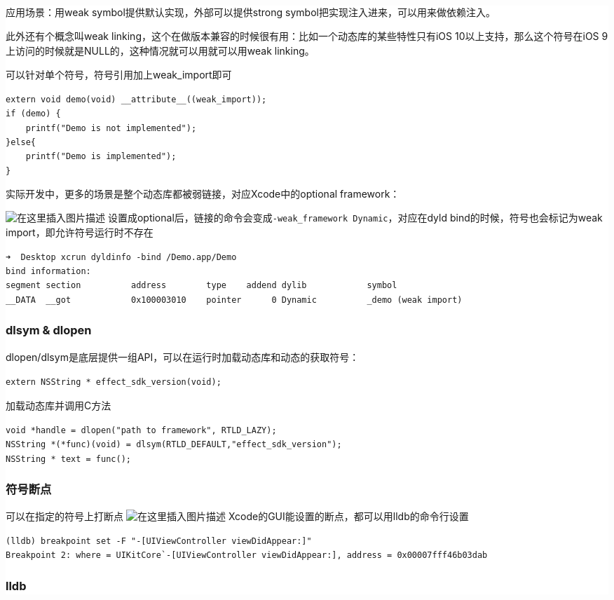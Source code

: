 应用场景：用weak symbol提供默认实现，外部可以提供strong symbol把实现注入进来，可以用来做依赖注入。

此外还有个概念叫weak linking，这个在做版本兼容的时候很有用：比如一个动态库的某些特性只有iOS 10以上支持，那么这个符号在iOS 9上访问的时候就是NULL的，这种情况就可以用就可以用weak linking。

可以针对单个符号，符号引用加上weak_import即可

```
extern void demo(void) __attribute__((weak_import));
if (demo) {
    printf("Demo is not implemented");
}else{
    printf("Demo is implemented");
}
```

实际开发中，更多的场景是整个动态库都被弱链接，对应Xcode中的optional framework：

![在这里插入图片描述](https://img-blog.csdnimg.cn/20191130230153162.png?x-oss-process=image/watermark,type_ZmFuZ3poZW5naGVpdGk,shadow_10,text_aHR0cHM6Ly9sZW9tb2JpbGVkZXZlbG9wZXIuYmxvZy5jc2RuLm5ldA==,size_16,color_FFFFFF,t_70)
设置成optional后，链接的命令会变成`-weak_framework Dynamic`，对应在dyld bind的时候，符号也会标记为weak import，即允许符号运行时不存在

```
➜  Desktop xcrun dyldinfo -bind /Demo.app/Demo
bind information:
segment section          address        type    addend dylib            symbol
__DATA  __got            0x100003010    pointer      0 Dynamic          _demo (weak import)
```

### dlsym & dlopen

dlopen/dlsym是底层提供一组API，可以在运行时加载动态库和动态的获取符号：

```
extern NSString * effect_sdk_version(void);
```

加载动态库并调用C方法

```
void *handle = dlopen("path to framework", RTLD_LAZY);
NSString *(*func)(void) = dlsym(RTLD_DEFAULT,"effect_sdk_version");
NSString * text = func();
```

### 符号断点

可以在指定的符号上打断点
![在这里插入图片描述](https://img-blog.csdnimg.cn/20191130230204152.png?x-oss-process=image/watermark,type_ZmFuZ3poZW5naGVpdGk,shadow_10,text_aHR0cHM6Ly9sZW9tb2JpbGVkZXZlbG9wZXIuYmxvZy5jc2RuLm5ldA==,size_16,color_FFFFFF,t_70)
Xcode的GUI能设置的断点，都可以用lldb的命令行设置

```
(lldb) breakpoint set -F "-[UIViewController viewDidAppear:]"
Breakpoint 2: where = UIKitCore`-[UIViewController viewDidAppear:], address = 0x00007fff46b03dab
```

### lldb

